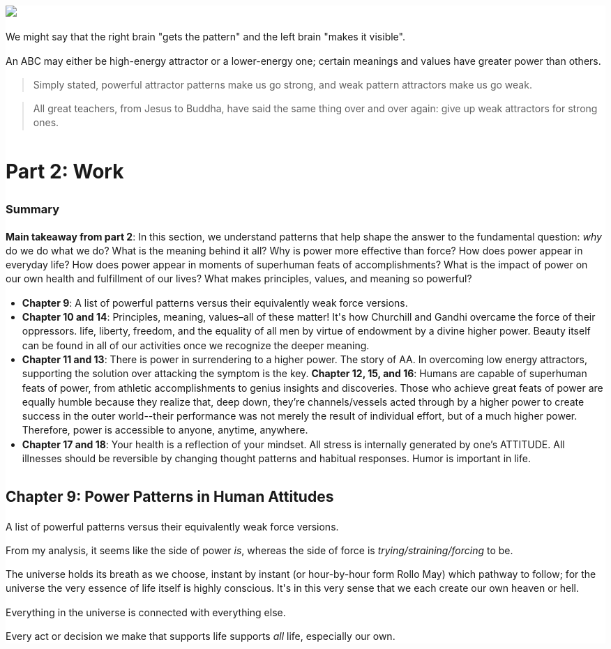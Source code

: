![](/power-versus-force1.png)

We might say that the right brain "gets the pattern" and the left brain "makes it visible".

An ABC may either be high-energy attractor or a lower-energy one; certain meanings and values have greater power than others.

> Simply stated, powerful attractor patterns make us go strong, and weak pattern attractors make us go weak.

> All great teachers, from Jesus to Buddha, have said the same thing over and over again: give up weak attractors for strong ones.


# Part 2: Work

### Summary

**Main takeaway from part 2**: In this section, we understand patterns that help shape the answer to the fundamental question: *why* do we do what we do? What is the meaning behind it all? Why is power more effective than force? How does power appear in everyday life? How does power appear in moments of superhuman feats of accomplishments? What is the impact of power on our own health and fulfillment of our lives? What makes principles, values, and meaning so powerful?

- **Chapter 9**: A list of powerful patterns versus their equivalently weak force versions.
- **Chapter 10 and 14**: Principles, meaning, values–all of these matter! It's how Churchill and Gandhi overcame the force of their oppressors.  life, liberty, freedom, and the equality of all men by virtue of endowment by a divine higher power. Beauty itself can be found in all of our activities once we recognize the deeper meaning.
- **Chapter 11 and 13**: There is power in surrendering to a higher power. The story of AA. In overcoming low energy attractors, supporting the solution over attacking the symptom is the key.
**Chapter 12, 15, and 16**: Humans are capable of superhuman feats of power, from athletic accomplishments to genius insights and discoveries. Those who achieve great feats of power are equally humble because they realize that, deep down, they’re channels/vessels acted through by a higher power to create success in the outer world--their performance was not merely the result of individual effort, but of a much higher power. Therefore, power is accessible to anyone, anytime, anywhere.
- **Chapter 17 and 18**: Your health is a reflection of your mindset. All stress is internally generated by one’s ATTITUDE. All illnesses should be reversible by changing thought patterns and habitual responses. Humor is important in life.

## Chapter 9: Power Patterns in Human Attitudes

A list of powerful patterns versus their equivalently weak force versions.

From my analysis, it seems like the side of power *is*, whereas the side of force is *trying/straining/forcing* to be.

The universe holds its breath as we choose, instant by instant (or hour-by-hour form Rollo May) which pathway to follow; for the universe the very essence of life itself is highly conscious. It's in this very sense that we each create our own heaven or hell.

Everything in the universe is connected with everything else.

Every act or decision we make that supports life supports *all* life, especially our own.
